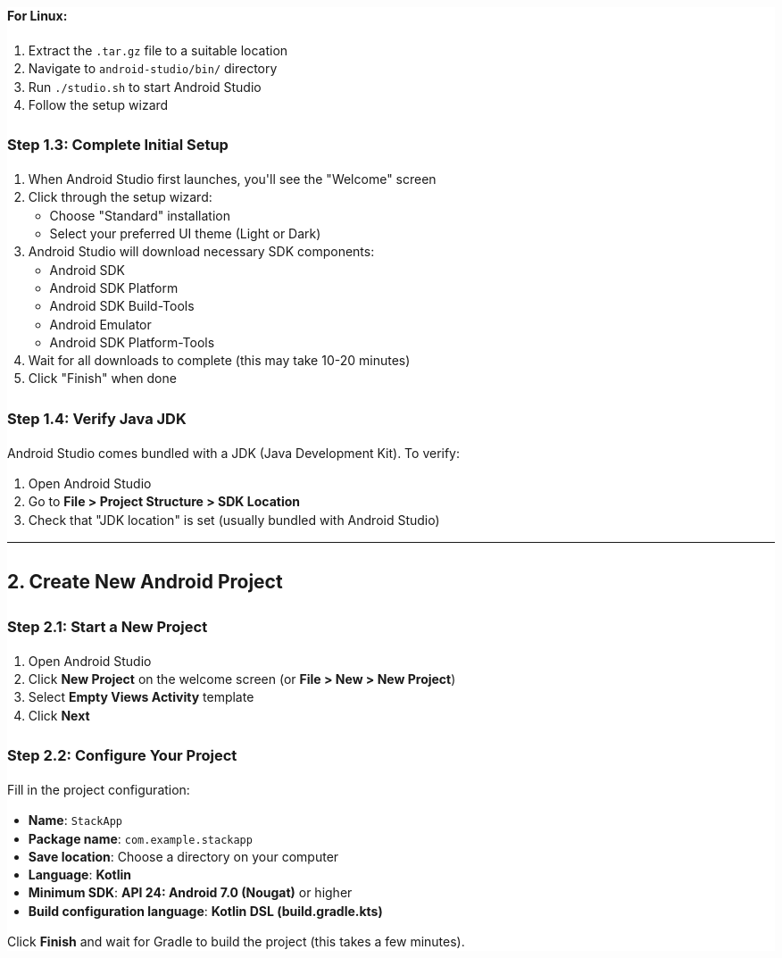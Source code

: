 #### For Linux:
1. Extract the `.tar.gz` file to a suitable location
2. Navigate to `android-studio/bin/` directory
3. Run `./studio.sh` to start Android Studio
4. Follow the setup wizard

### Step 1.3: Complete Initial Setup

1. When Android Studio first launches, you'll see the "Welcome" screen
2. Click through the setup wizard:
   - Choose "Standard" installation
   - Select your preferred UI theme (Light or Dark)
3. Android Studio will download necessary SDK components:
   - Android SDK
   - Android SDK Platform
   - Android SDK Build-Tools
   - Android Emulator
   - Android SDK Platform-Tools
4. Wait for all downloads to complete (this may take 10-20 minutes)
5. Click "Finish" when done

### Step 1.4: Verify Java JDK

Android Studio comes bundled with a JDK (Java Development Kit). To verify:

1. Open Android Studio
2. Go to **File > Project Structure > SDK Location**
3. Check that "JDK location" is set (usually bundled with Android Studio)

---

## 2. Create New Android Project

### Step 2.1: Start a New Project

1. Open Android Studio
2. Click **New Project** on the welcome screen (or **File > New > New Project**)
3. Select **Empty Views Activity** template
4. Click **Next**

### Step 2.2: Configure Your Project

Fill in the project configuration:

- **Name**: `StackApp`
- **Package name**: `com.example.stackapp`
- **Save location**: Choose a directory on your computer
- **Language**: **Kotlin**
- **Minimum SDK**: **API 24: Android 7.0 (Nougat)** or higher
- **Build configuration language**: **Kotlin DSL (build.gradle.kts)**

Click **Finish** and wait for Gradle to build the project (this takes a few minutes).

